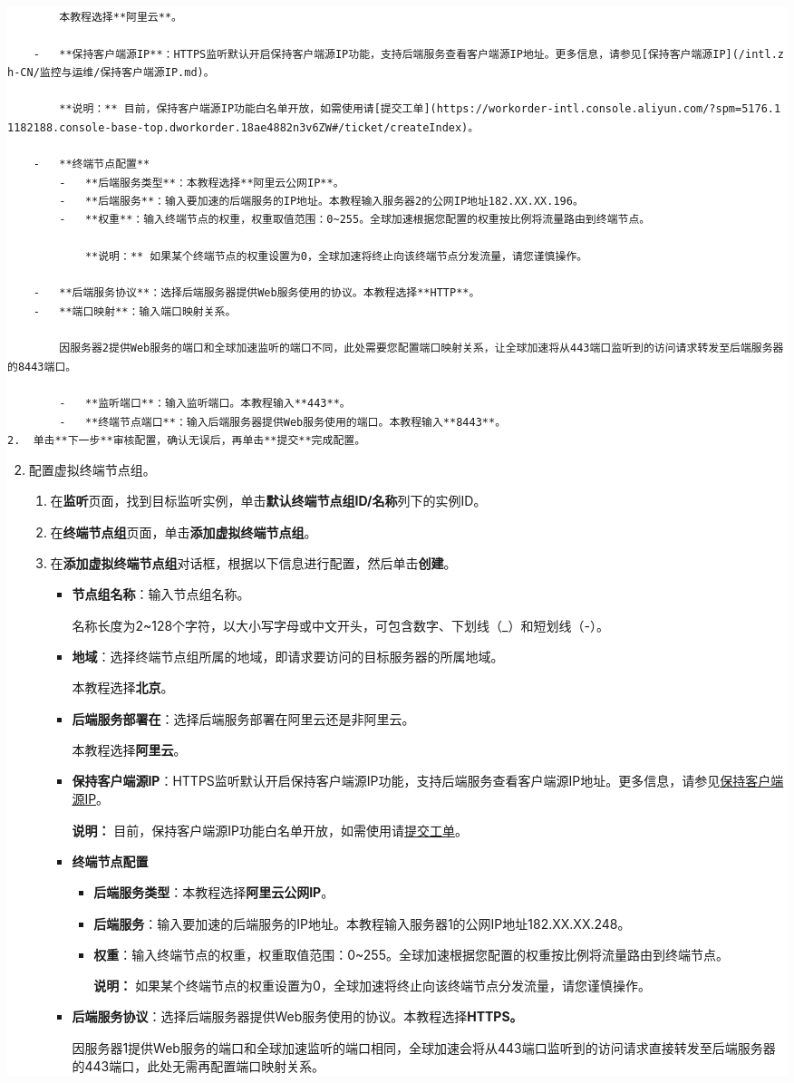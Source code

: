             本教程选择**阿里云**。

        -   **保持客户端源IP**：HTTPS监听默认开启保持客户端源IP功能，支持后端服务查看客户端源IP地址。更多信息，请参见[保持客户端源IP](/intl.zh-CN/监控与运维/保持客户端源IP.md)。

            **说明：** 目前，保持客户端源IP功能白名单开放，如需使用请[提交工单](https://workorder-intl.console.aliyun.com/?spm=5176.11182188.console-base-top.dworkorder.18ae4882n3v6ZW#/ticket/createIndex)。

        -   **终端节点配置**
            -   **后端服务类型**：本教程选择**阿里云公网IP**。
            -   **后端服务**：输入要加速的后端服务的IP地址。本教程输入服务器2的公网IP地址182.XX.XX.196。
            -   **权重**：输入终端节点的权重，权重取值范围：0~255。全球加速根据您配置的权重按比例将流量路由到终端节点。

                **说明：** 如果某个终端节点的权重设置为0，全球加速将终止向该终端节点分发流量，请您谨慎操作。

        -   **后端服务协议**：选择后端服务器提供Web服务使用的协议。本教程选择**HTTP**。
        -   **端口映射**：输入端口映射关系。

            因服务器2提供Web服务的端口和全球加速监听的端口不同，此处需要您配置端口映射关系，让全球加速将从443端口监听到的访问请求转发至后端服务器的8443端口。

            -   **监听端口**：输入监听端口。本教程输入**443**。
            -   **终端节点端口**：输入后端服务器提供Web服务使用的端口。本教程输入**8443**。
    2.  单击**下一步**审核配置，确认无误后，再单击**提交**完成配置。

2.  配置虚拟终端节点组。

    1.  在**监听**页面，找到目标监听实例，单击**默认终端节点组ID/名称**列下的实例ID。

    2.  在**终端节点组**页面，单击**添加虚拟终端节点组**。

    3.  在**添加虚拟终端节点组**对话框，根据以下信息进行配置，然后单击**创建**。

        -   **节点组名称**：输入节点组名称。

            名称长度为2~128个字符，以大小写字母或中文开头，可包含数字、下划线（\_）和短划线（-）。

        -   **地域**：选择终端节点组所属的地域，即请求要访问的目标服务器的所属地域。

            本教程选择**北京**。

        -   **后端服务部署在**：选择后端服务部署在阿里云还是非阿里云。

            本教程选择**阿里云**。

        -   **保持客户端源IP**：HTTPS监听默认开启保持客户端源IP功能，支持后端服务查看客户端源IP地址。更多信息，请参见[保持客户端源IP](/intl.zh-CN/监控与运维/保持客户端源IP.md)。

            **说明：** 目前，保持客户端源IP功能白名单开放，如需使用请[提交工单](https://workorder-intl.console.aliyun.com/?spm=5176.11182188.console-base-top.dworkorder.18ae4882n3v6ZW#/ticket/createIndex)。

        -   **终端节点配置**
            -   **后端服务类型**：本教程选择**阿里云公网IP**。
            -   **后端服务**：输入要加速的后端服务的IP地址。本教程输入服务器1的公网IP地址182.XX.XX.248。
            -   **权重**：输入终端节点的权重，权重取值范围：0~255。全球加速根据您配置的权重按比例将流量路由到终端节点。

                **说明：** 如果某个终端节点的权重设置为0，全球加速将终止向该终端节点分发流量，请您谨慎操作。

        -   **后端服务协议**：选择后端服务器提供Web服务使用的协议。本教程选择**HTTPS。**

            因服务器1提供Web服务的端口和全球加速监听的端口相同，全球加速会将从443端口监听到的访问请求直接转发至后端服务器的443端口，此处无需再配置端口映射关系。

